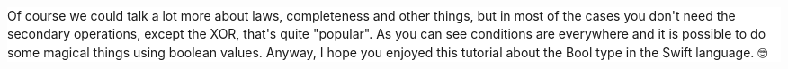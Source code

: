 Of course we could talk a lot more about laws, completeness and other things, but in most of the cases you don't need the secondary operations, except the XOR, that's quite "popular". As you can see conditions are everywhere and it is possible to do some magical things using boolean values. Anyway, I hope you enjoyed this tutorial about the Bool type in the Swift language. 🤓
